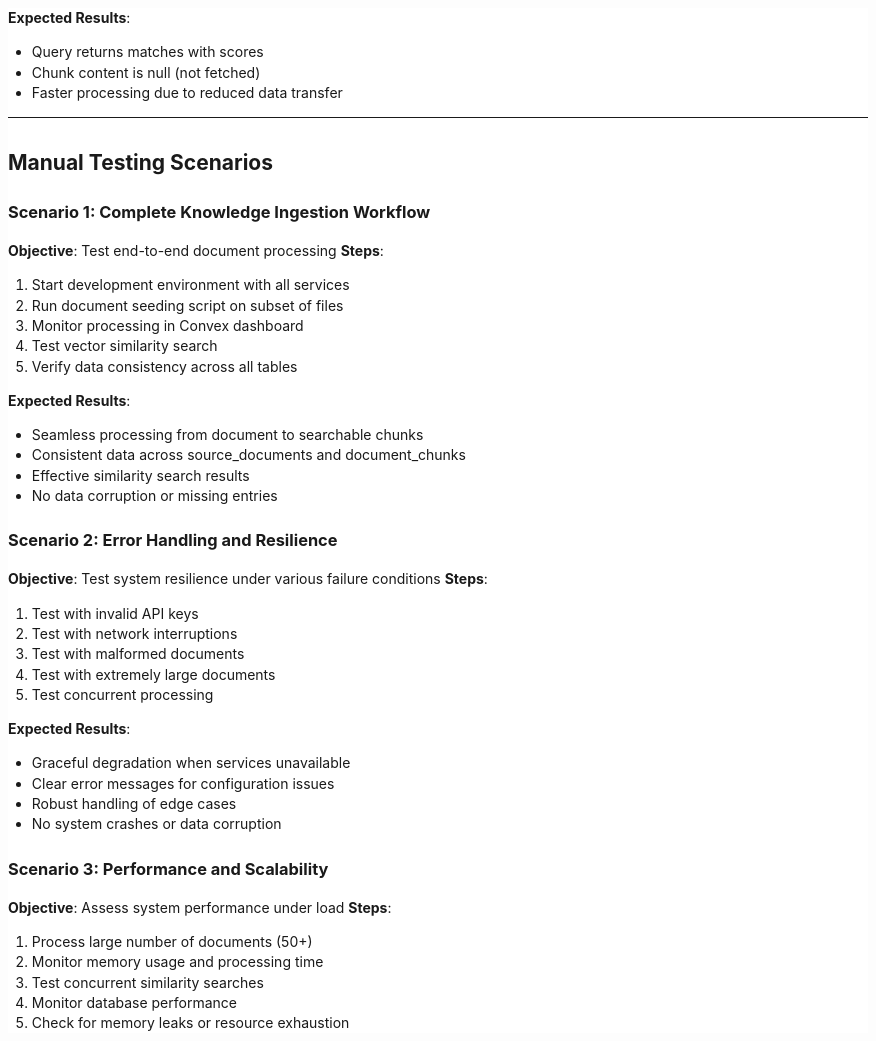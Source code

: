 **Expected Results**:

- Query returns matches with scores
- Chunk content is null (not fetched)
- Faster processing due to reduced data transfer

---

## Manual Testing Scenarios

### Scenario 1: Complete Knowledge Ingestion Workflow

**Objective**: Test end-to-end document processing
**Steps**:

1. Start development environment with all services
2. Run document seeding script on subset of files
3. Monitor processing in Convex dashboard
4. Test vector similarity search
5. Verify data consistency across all tables

**Expected Results**:

- Seamless processing from document to searchable chunks
- Consistent data across source_documents and document_chunks
- Effective similarity search results
- No data corruption or missing entries

### Scenario 2: Error Handling and Resilience

**Objective**: Test system resilience under various failure conditions
**Steps**:

1. Test with invalid API keys
2. Test with network interruptions
3. Test with malformed documents
4. Test with extremely large documents
5. Test concurrent processing

**Expected Results**:

- Graceful degradation when services unavailable
- Clear error messages for configuration issues
- Robust handling of edge cases
- No system crashes or data corruption

### Scenario 3: Performance and Scalability

**Objective**: Assess system performance under load
**Steps**:

1. Process large number of documents (50+)
2. Monitor memory usage and processing time
3. Test concurrent similarity searches
4. Monitor database performance
5. Check for memory leaks or resource exhaustion

